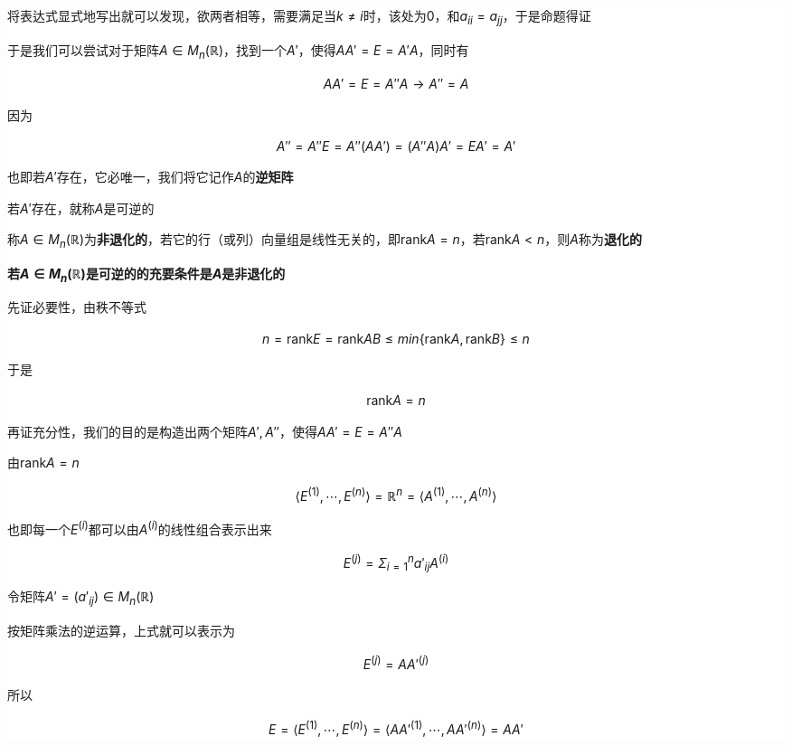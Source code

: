 将表达式显式地写出就可以发现，欲两者相等，需要满足当$k\not=i$时，该处为0，和$a_{ii}=a_{jj}$，于是命题得证

于是我们可以尝试对于矩阵$A\in M_n(\mathbb{R})$，找到一个$A'$，使得$AA'=E=A'A$，同时有

$$
AA'=E=A''A\rightarrow A''=A
$$

因为

$$
A''=A''E=A''(AA')=(A''A)A'=EA'=A'
$$

也即若$A'$存在，它必唯一，我们将它记作$A$的**逆矩阵**

若$A'$存在，就称$A$​是可逆的

称$A\in M_n(\mathbb{R})$为**非退化的**，若它的行（或列）向量组是线性无关的，即$\text{rank} A=n$，若$\text{rank} A<n$，则$A$称为**退化的**

**若$A\in M_n(\mathbb{R})$是可逆的的充要条件是$A$是非退化的**

先证必要性，由秩不等式

$$
n=\text{rank} E=\text{rank} AB\le min\{\text{rank} A,\text{rank} B\}\le n
$$

于是

$$
\text{rank} A=n
$$

再证充分性，我们的目的是构造出两个矩阵$A',A''$，使得$AA'=E=A''A$​

由$\text{rank} A=n$

$$
\langle E^{(1)},\cdots,E^{(n)}\rangle=\mathbb{R}^n=\langle A^{(1)},\cdots,A^{(n)}\rangle
$$

也即每一个$E^{(i)}$都可以由$A^{(i)}$的线性组合表示出来

$$
E^{(j)}=\Sigma_{i=1}^na'_{ij}A^{(i)}
$$

令矩阵$A'=(a'_{ij})\in M_n(\mathbb{R})$

按矩阵乘法的逆运算，上式就可以表示为

$$
E^{(j)}=AA'^{(j)}
$$

所以

$$
E=\langle E^{(1)},\cdots,E^{(n)}\rangle=\langle AA'^{(1)},\cdots,AA'^{(n)}\rangle=AA'
$$
